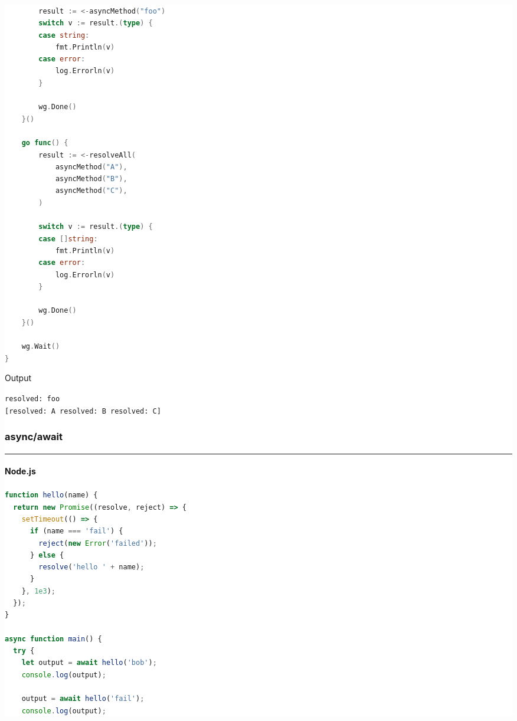 ```go
		result := <-asyncMethod("foo")
		switch v := result.(type) {
		case string:
			fmt.Println(v)
		case error:
			log.Errorln(v)
		}

		wg.Done()
	}()

	go func() {
		result := <-resolveAll(
			asyncMethod("A"),
			asyncMethod("B"),
			asyncMethod("C"),
		)

		switch v := result.(type) {
		case []string:
			fmt.Println(v)
		case error:
			log.Errorln(v)
		}

		wg.Done()
	}()

	wg.Wait()
}
```

Output

```bash
resolved: foo
[resolved: A resolved: B resolved: C]
```

### async/await

---

#### Node.js

```javascript
function hello(name) {
  return new Promise((resolve, reject) => {
    setTimeout(() => {
      if (name === 'fail') {
        reject(new Error('failed'));
      } else {
        resolve('hello ' + name);
      }
    }, 1e3);
  });
}

async function main() {
  try {
    let output = await hello('bob');
    console.log(output);

    output = await hello('fail');
    console.log(output);
```